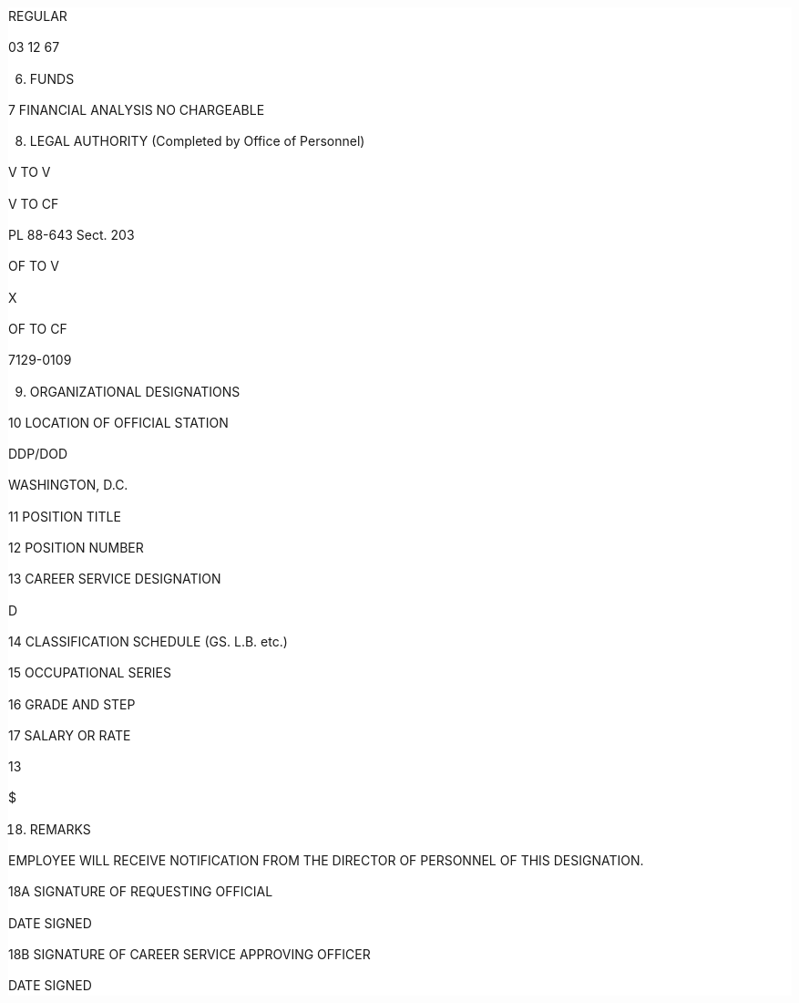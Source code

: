REGULAR

03 12 67

6. FUNDS

7 FINANCIAL ANALYSIS
NO CHARGEABLE

8. LEGAL AUTHORITY (Completed by Office of Personnel)

V TO V

V TO CF

PL 88-643 Sect. 203

OF TO V

X

OF TO CF

7129-0109

9. ORGANIZATIONAL DESIGNATIONS

10 LOCATION OF OFFICIAL STATION

DDP/DOD

WASHINGTON, D.C.

11 POSITION TITLE

12 POSITION NUMBER

13 CAREER SERVICE DESIGNATION

D

14 CLASSIFICATION SCHEDULE (GS. L.B. etc.)

15 OCCUPATIONAL SERIES

16 GRADE AND STEP

17 SALARY OR RATE

13

$

18. REMARKS

EMPLOYEE WILL RECEIVE NOTIFICATION FROM THE DIRECTOR OF PERSONNEL OF THIS
DESIGNATION.

18A SIGNATURE OF REQUESTING OFFICIAL

DATE SIGNED

18B SIGNATURE OF CAREER SERVICE APPROVING OFFICER

DATE SIGNED
